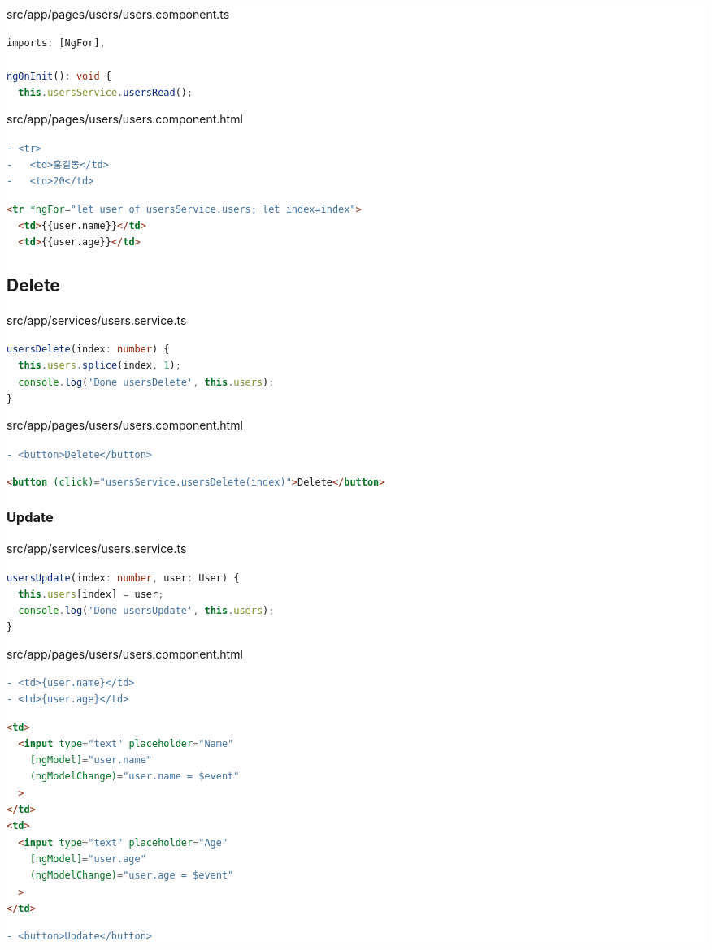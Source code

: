 src/app/pages/users/users.component.ts
```ts
imports: [NgFor],

ngOnInit(): void {
  this.usersService.usersRead();
```

src/app/pages/users/users.component.html
```diff
- <tr>
-   <td>홍길동</td>
-   <td>20</td>
```
```html
<tr *ngFor="let user of usersService.users; let index=index">
  <td>{{user.name}}</td>
  <td>{{user.age}}</td>
```

## Delete
src/app/services/users.service.ts
```ts
usersDelete(index: number) {
  this.users.splice(index, 1);
  console.log('Done usersDelete', this.users);
}
```

src/app/pages/users/users.component.html
```diff
- <button>Delete</button>
```
```html
<button (click)="usersService.usersDelete(index)">Delete</button>
```

### Update
src/app/services/users.service.ts
```ts
usersUpdate(index: number, user: User) {
  this.users[index] = user;
  console.log('Done usersUpdate', this.users);
}
```

src/app/pages/users/users.component.html
```diff
- <td>{user.name}</td>
- <td>{user.age}</td>
```
```html
<td>
  <input type="text" placeholder="Name"
    [ngModel]="user.name"
    (ngModelChange)="user.name = $event"
  >
</td>
<td>
  <input type="text" placeholder="Age"
    [ngModel]="user.age"
    (ngModelChange)="user.age = $event"
  >
</td>
```
```diff
- <button>Update</button>
```